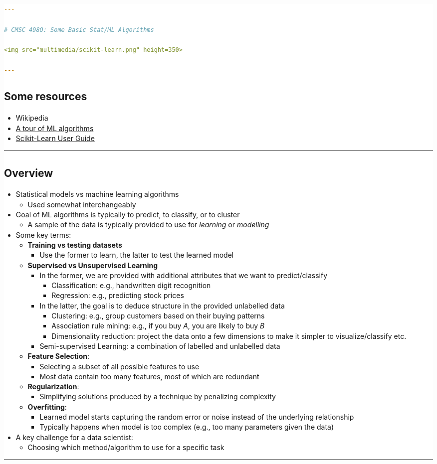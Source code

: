 ```yaml
---

# CMSC 498O: Some Basic Stat/ML Algorithms

<img src="multimedia/scikit-learn.png" height=350>

---
```


## Some resources

- Wikipedia
- [A tour of ML algorithms](http://machinelearningmastery.com/a-tour-of-machine-learning-algorithms/)
- [Scikit-Learn User Guide](http://scikit-learn.org/stable/user_guide.html)

---

## Overview

- Statistical models vs machine learning algorithms
    - Used somewhat interchangeably
- Goal of ML algorithms is typically to predict, to classify, or to cluster
    - A sample of the data is typically provided to use for *learning* or *modelling*
- Some key terms:
    - **Training vs testing datasets**
        - Use the former to learn, the latter to test the learned model
    - **Supervised vs Unsupervised Learning**
        - In the former, we are provided with additional attributes that we want to predict/classify 
            - Classification: e.g., handwritten digit recognition 
            - Regression: e.g., predicting stock prices
        - In the latter, the goal is to deduce structure in the provided unlabelled data 
            - Clustering: e.g., group customers based on their buying patterns
            - Association rule mining: e.g., if you buy *A*, you are likely to buy *B*
            - Dimensionality reduction: project the data onto a few dimensions to make it simpler to visualize/classify etc.
        - Semi-supervised Learning: a combination of labelled and unlabelled data
    - **Feature Selection**: 
        - Selecting a subset of all possible features to use 
        - Most data contain too many features, most of which are redundant 
    - **Regularization**:
        - Simplifying solutions produced by a technique by penalizing complexity
    - **Overfitting**:
        - Learned model starts capturing the random error or noise instead of the underlying relationship
        - Typically happens when model is too complex (e.g., too many parameters given the data)
- A key challenge for a data scientist: 
    - Choosing which method/algorithm to use for a specific task

---
